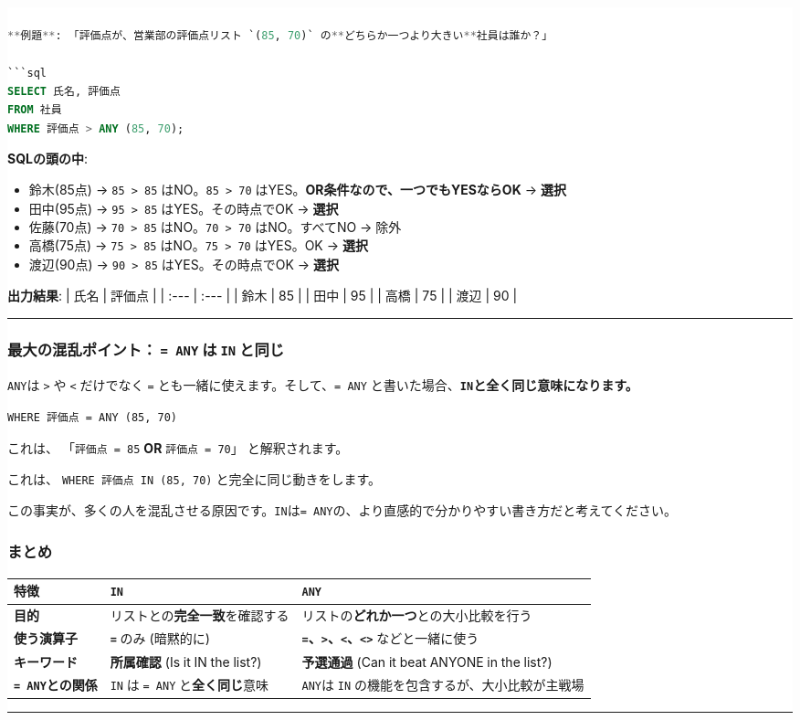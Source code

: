 ```sql

**例題**: 「評価点が、営業部の評価点リスト `(85, 70)` の**どちらか一つより大きい**社員は誰か？」

```sql
SELECT 氏名, 評価点
FROM 社員
WHERE 評価点 > ANY (85, 70);
```

**SQLの頭の中**:
*   鈴木(85点) → `85 > 85` はNO。`85 > 70` はYES。**OR条件なので、一つでもYESならOK** → **選択**
*   田中(95点) → `95 > 85` はYES。その時点でOK → **選択**
*   佐藤(70点) → `70 > 85` はNO。`70 > 70` はNO。すべてNO → 除外
*   高橋(75点) → `75 > 85` はNO。`75 > 70` はYES。OK → **選択**
*   渡辺(90点) → `90 > 85` はYES。その時点でOK → **選択**

**出力結果**:
| 氏名 | 評価点 |
| :--- | :--- |
| 鈴木 | 85 |
| 田中 | 95 |
| 高橋 | 75 |
| 渡辺 | 90 |

---

### 最大の混乱ポイント： `= ANY` は `IN` と同じ

`ANY`は `>` や `<` だけでなく `=` とも一緒に使えます。そして、`= ANY` と書いた場合、**`IN`と全く同じ意味になります。**

`WHERE 評価点 = ANY (85, 70)`

これは、
「`評価点 = 85` **OR** `評価点 = 70`」
と解釈されます。

これは、
`WHERE 評価点 IN (85, 70)`
と完全に同じ動きをします。

この事実が、多くの人を混乱させる原因です。`IN`は`= ANY`の、より直感的で分かりやすい書き方だと考えてください。

### まとめ

| 特徴 | `IN` | `ANY` |
| :--- | :--- | :--- |
| **目的** | リストとの**完全一致**を確認する | リストの**どれか一つ**との大小比較を行う |
| **使う演算子** | **`=`** のみ (暗黙的に) | **`=`、`>`、`<`、`<>`** などと一緒に使う |
| **キーワード** | **所属確認** (Is it IN the list?) | **予選通過** (Can it beat ANYONE in the list?) |
| **`= ANY`との関係** | `IN` は `= ANY` と**全く同じ**意味 | `ANY`は `IN` の機能を包含するが、大小比較が主戦場 |

---